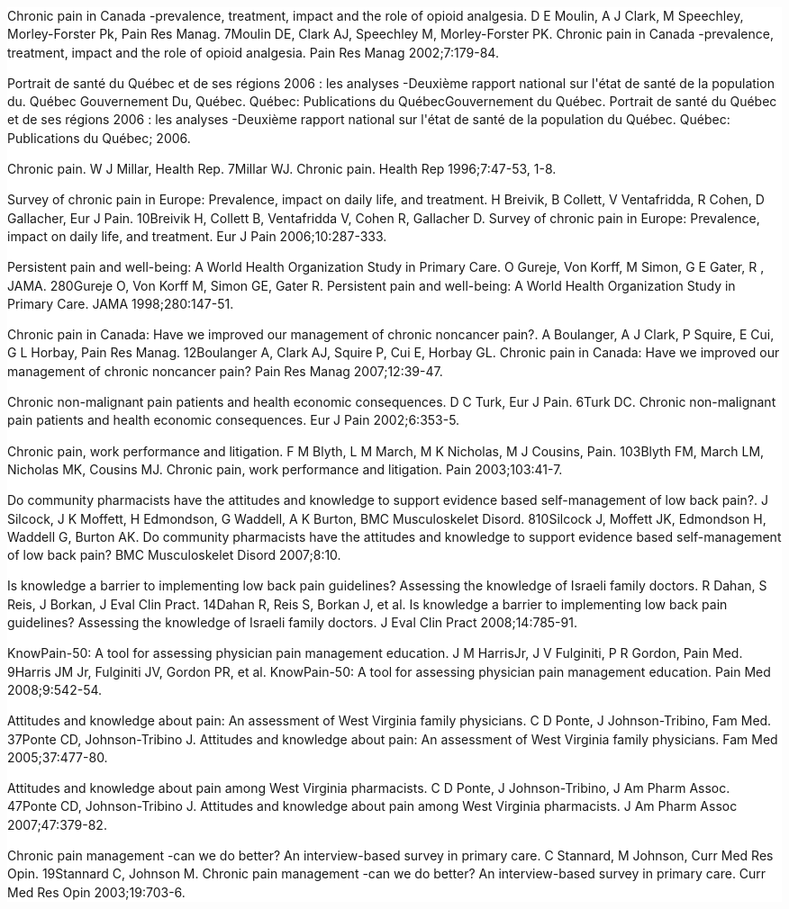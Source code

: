 Chronic pain in Canada -prevalence, treatment, impact and the role of opioid analgesia. D E Moulin, A J Clark, M Speechley, Morley-Forster Pk, Pain Res Manag. 7Moulin DE, Clark AJ, Speechley M, Morley-Forster PK. Chronic pain in Canada -prevalence, treatment, impact and the role of opioid analgesia. Pain Res Manag 2002;7:179-84.

Portrait de santé du Québec et de ses régions 2006 : les analyses -Deuxième rapport national sur l'état de santé de la population du. Québec Gouvernement Du, Québec. Québec: Publications du QuébecGouvernement du Québec. Portrait de santé du Québec et de ses régions 2006 : les analyses -Deuxième rapport national sur l'état de santé de la population du Québec. Québec: Publications du Québec; 2006.

Chronic pain. W J Millar, Health Rep. 7Millar WJ. Chronic pain. Health Rep 1996;7:47-53, 1-8.

Survey of chronic pain in Europe: Prevalence, impact on daily life, and treatment. H Breivik, B Collett, V Ventafridda, R Cohen, D Gallacher, Eur J Pain. 10Breivik H, Collett B, Ventafridda V, Cohen R, Gallacher D. Survey of chronic pain in Europe: Prevalence, impact on daily life, and treatment. Eur J Pain 2006;10:287-333.

Persistent pain and well-being: A World Health Organization Study in Primary Care. O Gureje, Von Korff, M Simon, G E Gater, R , JAMA. 280Gureje O, Von Korff M, Simon GE, Gater R. Persistent pain and well-being: A World Health Organization Study in Primary Care. JAMA 1998;280:147-51.

Chronic pain in Canada: Have we improved our management of chronic noncancer pain?. A Boulanger, A J Clark, P Squire, E Cui, G L Horbay, Pain Res Manag. 12Boulanger A, Clark AJ, Squire P, Cui E, Horbay GL. Chronic pain in Canada: Have we improved our management of chronic noncancer pain? Pain Res Manag 2007;12:39-47.

Chronic non-malignant pain patients and health economic consequences. D C Turk, Eur J Pain. 6Turk DC. Chronic non-malignant pain patients and health economic consequences. Eur J Pain 2002;6:353-5.

Chronic pain, work performance and litigation. F M Blyth, L M March, M K Nicholas, M J Cousins, Pain. 103Blyth FM, March LM, Nicholas MK, Cousins MJ. Chronic pain, work performance and litigation. Pain 2003;103:41-7.

Do community pharmacists have the attitudes and knowledge to support evidence based self-management of low back pain?. J Silcock, J K Moffett, H Edmondson, G Waddell, A K Burton, BMC Musculoskelet Disord. 810Silcock J, Moffett JK, Edmondson H, Waddell G, Burton AK. Do community pharmacists have the attitudes and knowledge to support evidence based self-management of low back pain? BMC Musculoskelet Disord 2007;8:10.

Is knowledge a barrier to implementing low back pain guidelines? Assessing the knowledge of Israeli family doctors. R Dahan, S Reis, J Borkan, J Eval Clin Pract. 14Dahan R, Reis S, Borkan J, et al. Is knowledge a barrier to implementing low back pain guidelines? Assessing the knowledge of Israeli family doctors. J Eval Clin Pract 2008;14:785-91.

KnowPain-50: A tool for assessing physician pain management education. J M HarrisJr, J V Fulginiti, P R Gordon, Pain Med. 9Harris JM Jr, Fulginiti JV, Gordon PR, et al. KnowPain-50: A tool for assessing physician pain management education. Pain Med 2008;9:542-54.

Attitudes and knowledge about pain: An assessment of West Virginia family physicians. C D Ponte, J Johnson-Tribino, Fam Med. 37Ponte CD, Johnson-Tribino J. Attitudes and knowledge about pain: An assessment of West Virginia family physicians. Fam Med 2005;37:477-80.

Attitudes and knowledge about pain among West Virginia pharmacists. C D Ponte, J Johnson-Tribino, J Am Pharm Assoc. 47Ponte CD, Johnson-Tribino J. Attitudes and knowledge about pain among West Virginia pharmacists. J Am Pharm Assoc 2007;47:379-82.

Chronic pain management -can we do better? An interview-based survey in primary care. C Stannard, M Johnson, Curr Med Res Opin. 19Stannard C, Johnson M. Chronic pain management -can we do better? An interview-based survey in primary care. Curr Med Res Opin 2003;19:703-6.
